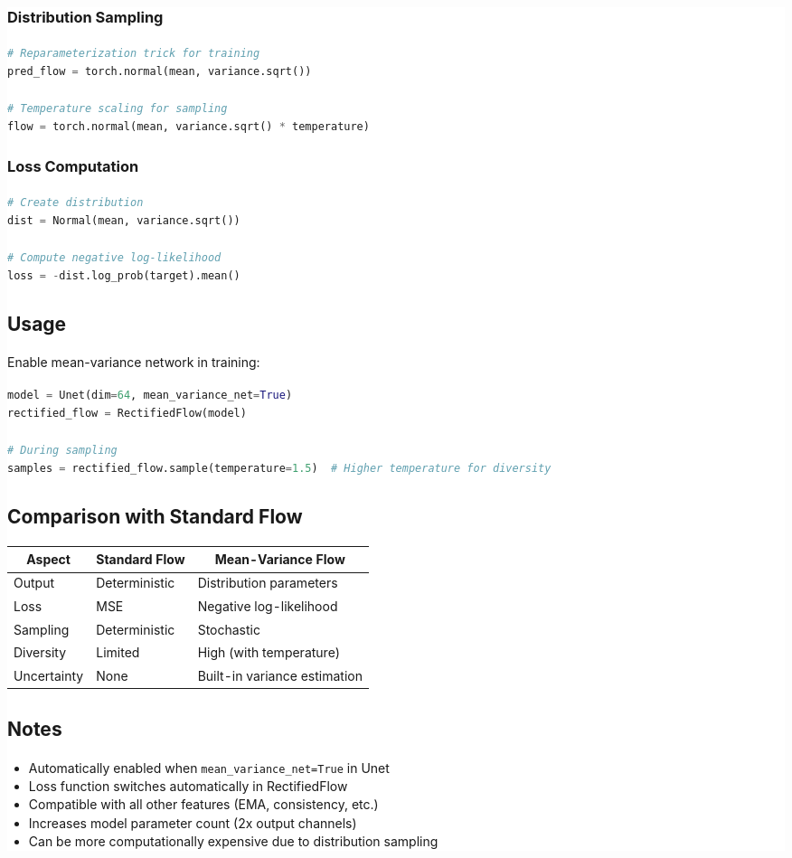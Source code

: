 ### Distribution Sampling
```python
# Reparameterization trick for training
pred_flow = torch.normal(mean, variance.sqrt())

# Temperature scaling for sampling
flow = torch.normal(mean, variance.sqrt() * temperature)
```

### Loss Computation
```python
# Create distribution
dist = Normal(mean, variance.sqrt())

# Compute negative log-likelihood
loss = -dist.log_prob(target).mean()
```

## Usage

Enable mean-variance network in training:

```python
model = Unet(dim=64, mean_variance_net=True)
rectified_flow = RectifiedFlow(model)

# During sampling
samples = rectified_flow.sample(temperature=1.5)  # Higher temperature for diversity
```

## Comparison with Standard Flow

| Aspect | Standard Flow | Mean-Variance Flow |
|--------|---------------|-------------------|
| Output | Deterministic | Distribution parameters |
| Loss | MSE | Negative log-likelihood |
| Sampling | Deterministic | Stochastic |
| Diversity | Limited | High (with temperature) |
| Uncertainty | None | Built-in variance estimation |

## Notes

- Automatically enabled when `mean_variance_net=True` in Unet
- Loss function switches automatically in RectifiedFlow
- Compatible with all other features (EMA, consistency, etc.)
- Increases model parameter count (2x output channels)
- Can be more computationally expensive due to distribution sampling
